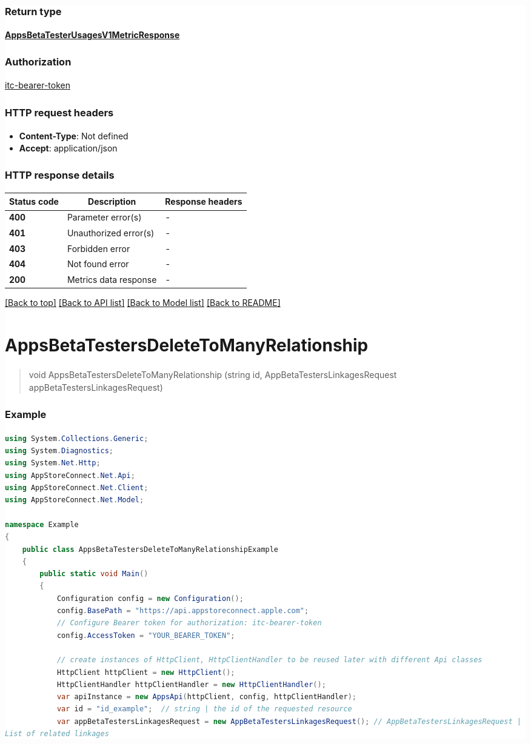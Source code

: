 ### Return type

[**AppsBetaTesterUsagesV1MetricResponse**](AppsBetaTesterUsagesV1MetricResponse.md)

### Authorization

[itc-bearer-token](../README.md#itc-bearer-token)

### HTTP request headers

 - **Content-Type**: Not defined
 - **Accept**: application/json


### HTTP response details
| Status code | Description | Response headers |
|-------------|-------------|------------------|
| **400** | Parameter error(s) |  -  |
| **401** | Unauthorized error(s) |  -  |
| **403** | Forbidden error |  -  |
| **404** | Not found error |  -  |
| **200** | Metrics data response |  -  |

[[Back to top]](#) [[Back to API list]](../README.md#documentation-for-api-endpoints) [[Back to Model list]](../README.md#documentation-for-models) [[Back to README]](../README.md)

<a id="appsbetatestersdeletetomanyrelationship"></a>
# **AppsBetaTestersDeleteToManyRelationship**
> void AppsBetaTestersDeleteToManyRelationship (string id, AppBetaTestersLinkagesRequest appBetaTestersLinkagesRequest)



### Example
```csharp
using System.Collections.Generic;
using System.Diagnostics;
using System.Net.Http;
using AppStoreConnect.Net.Api;
using AppStoreConnect.Net.Client;
using AppStoreConnect.Net.Model;

namespace Example
{
    public class AppsBetaTestersDeleteToManyRelationshipExample
    {
        public static void Main()
        {
            Configuration config = new Configuration();
            config.BasePath = "https://api.appstoreconnect.apple.com";
            // Configure Bearer token for authorization: itc-bearer-token
            config.AccessToken = "YOUR_BEARER_TOKEN";

            // create instances of HttpClient, HttpClientHandler to be reused later with different Api classes
            HttpClient httpClient = new HttpClient();
            HttpClientHandler httpClientHandler = new HttpClientHandler();
            var apiInstance = new AppsApi(httpClient, config, httpClientHandler);
            var id = "id_example";  // string | the id of the requested resource
            var appBetaTestersLinkagesRequest = new AppBetaTestersLinkagesRequest(); // AppBetaTestersLinkagesRequest | List of related linkages
```